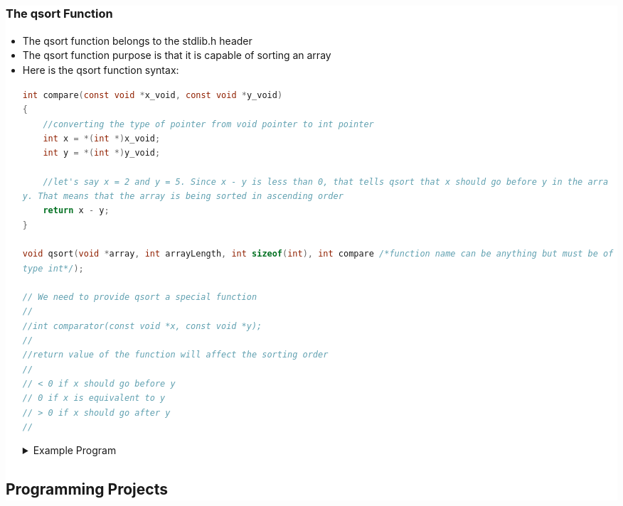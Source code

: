 ### The qsort Function
<ul>
  <li>
    <a>The qsort function belongs to the stdlib.h header</a>
  </li>
  <li>
    <a>The qsort function purpose is that it is capable of sorting an array</a>
  </li>
  <li>
    <a>Here is the qsort function syntax:</a>

```c
int compare(const void *x_void, const void *y_void)
{
    //converting the type of pointer from void pointer to int pointer
    int x = *(int *)x_void;
    int y = *(int *)y_void;

    //let's say x = 2 and y = 5. Since x - y is less than 0, that tells qsort that x should go before y in the array. That means that the array is being sorted in ascending order
    return x - y;
}

void qsort(void *array, int arrayLength, int sizeof(int), int compare /*function name can be anything but must be of type int*/);

// We need to provide qsort a special function
//
//int comparator(const void *x, const void *y);
//
//return value of the function will affect the sorting order
//
// < 0 if x should go before y
// 0 if x is equivalent to y
// > 0 if x should go after y
//
```
  </li>
  <details><summary>Example Program</summary></details> 
</ul>      

## Programming Projects
